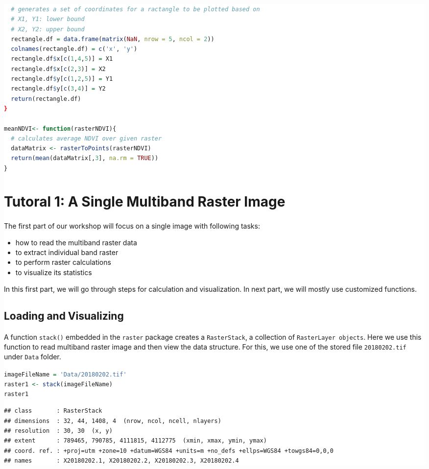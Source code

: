 ``` r
  # generates a set of coordinates for a ractangle to be plotted based on
  # X1, Y1: lower bound
  # X2, Y2: upper bound
  rectangle.df = data.frame(matrix(NaN, nrow = 5, ncol = 2))
  colnames(rectangle.df) = c('x', 'y')
  rectangle.df$x[c(1,4,5)] = X1
  rectangle.df$x[c(2,3)] = X2
  rectangle.df$y[c(1,2,5)] = Y1
  rectangle.df$y[c(3,4)] = Y2
  return(rectangle.df)
}

meanNDVI<- function(rasterNDVI){
  # calculates average NDVI over given raster
  dataMatrix <- rasterToPoints(rasterNDVI)
  return(mean(dataMatrix[,3], na.rm = TRUE))
}
```

Tutoral 1: A Single Multiband Raster Image
==========================================

The first part of our workshop will focus on a single image with following tasks:

-   how to read the multiband raster data
-   to extract individual band raster
-   to perform raster calculations
-   to visualize its statistics

In this first part, we will go through steps for calculation and visualization. In next part, we will mostly use customized functions.

Loading and Visualizing
-----------------------

A function `stack()` embedded in the `raster` package creates a `RasterStack`, a collection of `RasterLayer objects`. Here we use this function to read multiband raster image and then view the data structure. For this, we use one of the stored file `20180202.tif` under `Data` folder.

``` r
imageFileName = 'Data/20180202.tif'
raster1 <- stack(imageFileName)
raster1
```

    ## class       : RasterStack 
    ## dimensions  : 32, 44, 1408, 4  (nrow, ncol, ncell, nlayers)
    ## resolution  : 30, 30  (x, y)
    ## extent      : 789465, 790785, 4111815, 4112775  (xmin, xmax, ymin, ymax)
    ## coord. ref. : +proj=utm +zone=10 +datum=WGS84 +units=m +no_defs +ellps=WGS84 +towgs84=0,0,0 
    ## names       : X20180202.1, X20180202.2, X20180202.3, X20180202.4
